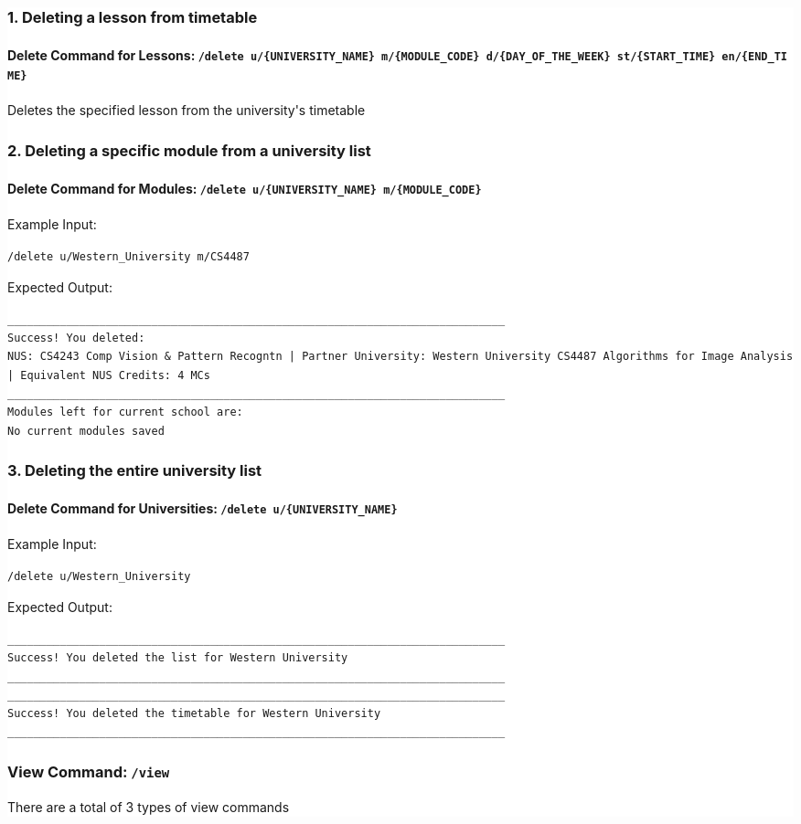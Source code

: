 ### 1. Deleting a lesson from timetable

#### Delete Command for Lessons: `/delete u/{UNIVERSITY_NAME} m/{MODULE_CODE} d/{DAY_OF_THE_WEEK} st/{START_TIME} en/{END_TIME}`

Deletes the specified lesson from the university's timetable

### 2. Deleting a specific module from a university list

#### Delete Command for Modules: `/delete u/{UNIVERSITY_NAME} m/{MODULE_CODE}`

Example Input:
```
/delete u/Western_University m/CS4487
```

Expected Output:
```
____________________________________________________________________________
Success! You deleted:
NUS: CS4243 Comp Vision & Pattern Recogntn | Partner University: Western University CS4487 Algorithms for Image Analysis | Equivalent NUS Credits: 4 MCs
____________________________________________________________________________
Modules left for current school are:
No current modules saved
```

### 3. Deleting the entire university list

#### Delete Command for Universities: `/delete u/{UNIVERSITY_NAME}`

Example Input: 
```
/delete u/Western_University
```

Expected Output: 
```
____________________________________________________________________________
Success! You deleted the list for Western University
____________________________________________________________________________
____________________________________________________________________________
Success! You deleted the timetable for Western University
____________________________________________________________________________
```





### View Command: `/view`

There are a total of 3 types of view commands
